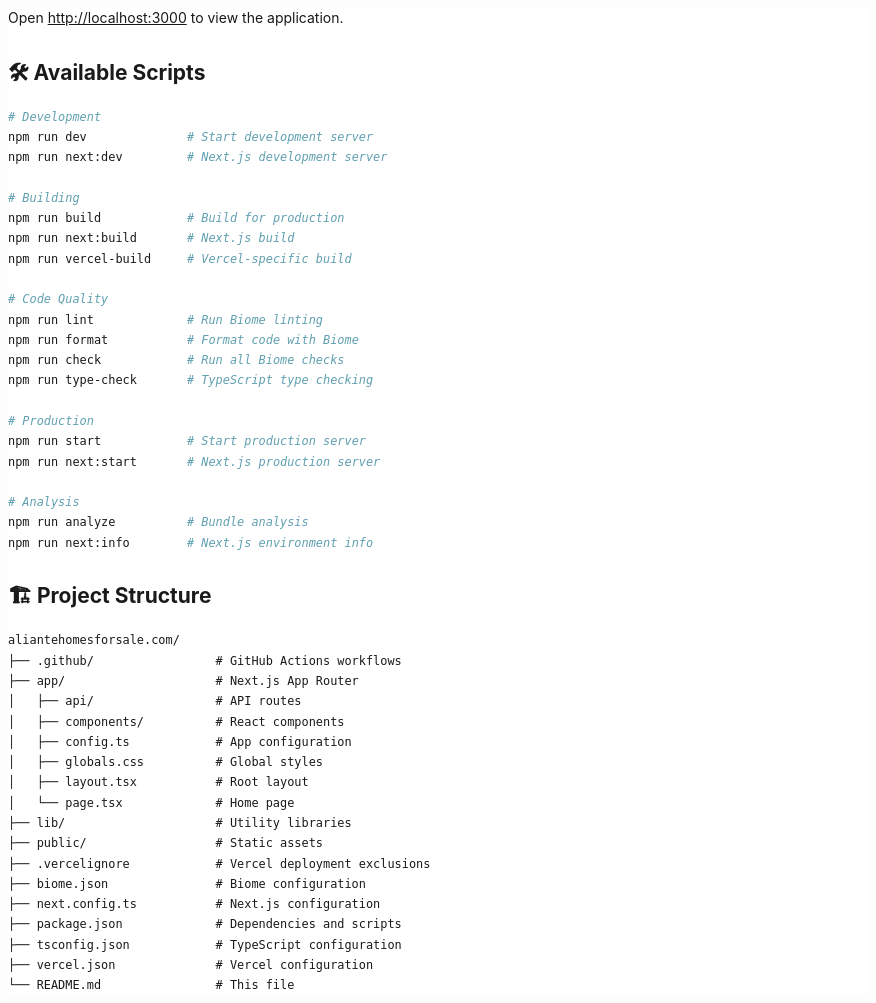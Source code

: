 Open [http://localhost:3000](http://localhost:3000) to view the application.

## 🛠️ Available Scripts

```bash
# Development
npm run dev              # Start development server
npm run next:dev         # Next.js development server

# Building
npm run build            # Build for production
npm run next:build       # Next.js build
npm run vercel-build     # Vercel-specific build

# Code Quality
npm run lint             # Run Biome linting
npm run format           # Format code with Biome
npm run check            # Run all Biome checks
npm run type-check       # TypeScript type checking

# Production
npm run start            # Start production server
npm run next:start       # Next.js production server

# Analysis
npm run analyze          # Bundle analysis
npm run next:info        # Next.js environment info
```

## 🏗️ Project Structure

```
aliantehomesforsale.com/
├── .github/                 # GitHub Actions workflows
├── app/                     # Next.js App Router
│   ├── api/                 # API routes
│   ├── components/          # React components
│   ├── config.ts            # App configuration
│   ├── globals.css          # Global styles
│   ├── layout.tsx           # Root layout
│   └── page.tsx             # Home page
├── lib/                     # Utility libraries
├── public/                  # Static assets
├── .vercelignore            # Vercel deployment exclusions
├── biome.json               # Biome configuration
├── next.config.ts           # Next.js configuration
├── package.json             # Dependencies and scripts
├── tsconfig.json            # TypeScript configuration
├── vercel.json              # Vercel configuration
└── README.md                # This file
```
